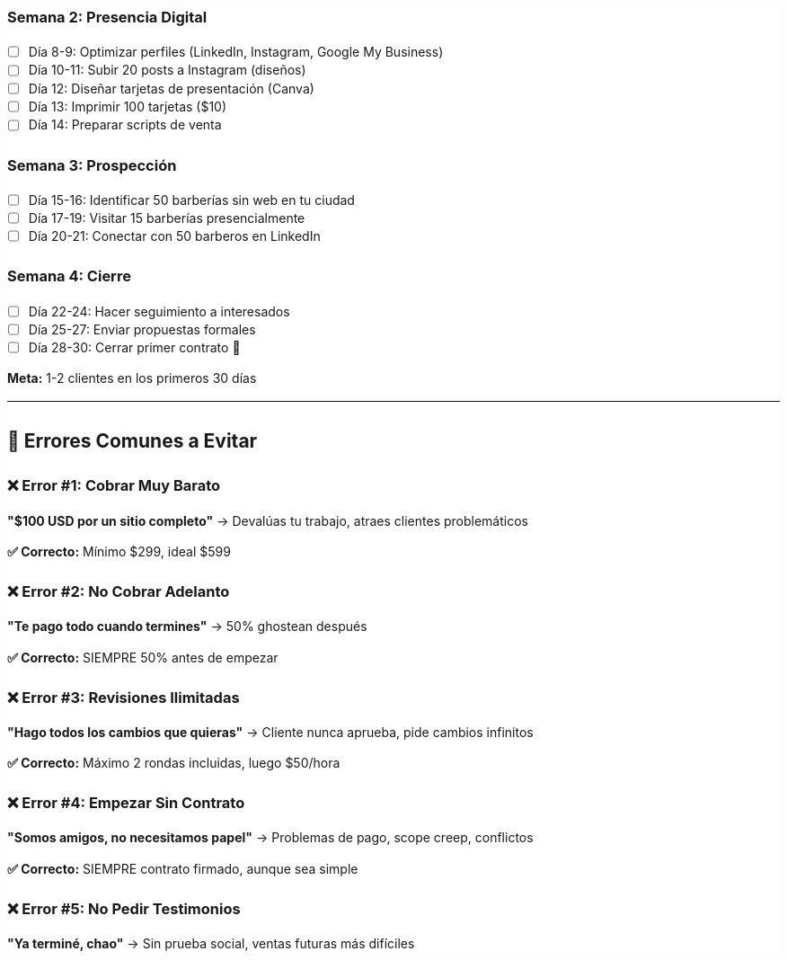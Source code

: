 ### Semana 2: Presencia Digital
- [ ] Día 8-9: Optimizar perfiles (LinkedIn, Instagram, Google My Business)
- [ ] Día 10-11: Subir 20 posts a Instagram (diseños)
- [ ] Día 12: Diseñar tarjetas de presentación (Canva)
- [ ] Día 13: Imprimir 100 tarjetas ($10)
- [ ] Día 14: Preparar scripts de venta

### Semana 3: Prospección
- [ ] Día 15-16: Identificar 50 barberías sin web en tu ciudad
- [ ] Día 17-19: Visitar 15 barberías presencialmente
- [ ] Día 20-21: Conectar con 50 barberos en LinkedIn

### Semana 4: Cierre
- [ ] Día 22-24: Hacer seguimiento a interesados
- [ ] Día 25-27: Enviar propuestas formales
- [ ] Día 28-30: Cerrar primer contrato 🎉

**Meta:** 1-2 clientes en los primeros 30 días

---

## 🎯 Errores Comunes a Evitar

### ❌ Error #1: Cobrar Muy Barato
**"$100 USD por un sitio completo"**
→ Devalúas tu trabajo, atraes clientes problemáticos

**✅ Correcto:** Mínimo $299, ideal $599

### ❌ Error #2: No Cobrar Adelanto
**"Te pago todo cuando termines"**
→ 50% ghostean después

**✅ Correcto:** SIEMPRE 50% antes de empezar

### ❌ Error #3: Revisiones Ilimitadas
**"Hago todos los cambios que quieras"**
→ Cliente nunca aprueba, pide cambios infinitos

**✅ Correcto:** Máximo 2 rondas incluidas, luego $50/hora

### ❌ Error #4: Empezar Sin Contrato
**"Somos amigos, no necesitamos papel"**
→ Problemas de pago, scope creep, conflictos

**✅ Correcto:** SIEMPRE contrato firmado, aunque sea simple

### ❌ Error #5: No Pedir Testimonios
**"Ya terminé, chao"**
→ Sin prueba social, ventas futuras más difíciles
